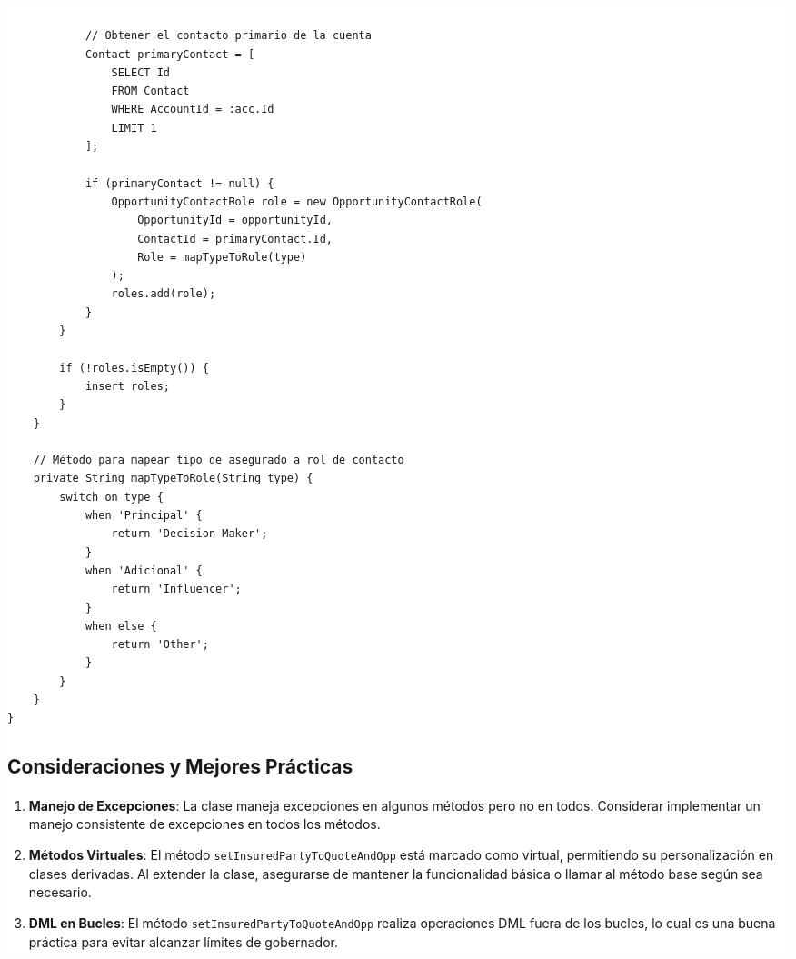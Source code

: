 ```apex
            
            // Obtener el contacto primario de la cuenta
            Contact primaryContact = [
                SELECT Id 
                FROM Contact 
                WHERE AccountId = :acc.Id
                LIMIT 1
            ];
            
            if (primaryContact != null) {
                OpportunityContactRole role = new OpportunityContactRole(
                    OpportunityId = opportunityId,
                    ContactId = primaryContact.Id,
                    Role = mapTypeToRole(type)
                );
                roles.add(role);
            }
        }
        
        if (!roles.isEmpty()) {
            insert roles;
        }
    }
    
    // Método para mapear tipo de asegurado a rol de contacto
    private String mapTypeToRole(String type) {
        switch on type {
            when 'Principal' {
                return 'Decision Maker';
            }
            when 'Adicional' {
                return 'Influencer';
            }
            when else {
                return 'Other';
            }
        }
    }
}
```

## Consideraciones y Mejores Prácticas

1. **Manejo de Excepciones**: La clase maneja excepciones en algunos métodos pero no en todos. Considerar implementar un manejo consistente de excepciones en todos los métodos.

2. **Métodos Virtuales**: El método `setInsuredPartyToQuoteAndOpp` está marcado como virtual, permitiendo su personalización en clases derivadas. Al extender la clase, asegurarse de mantener la funcionalidad básica o llamar al método base según sea necesario.

3. **DML en Bucles**: El método `setInsuredPartyToQuoteAndOpp` realiza operaciones DML fuera de los bucles, lo cual es una buena práctica para evitar alcanzar límites de gobernador.
